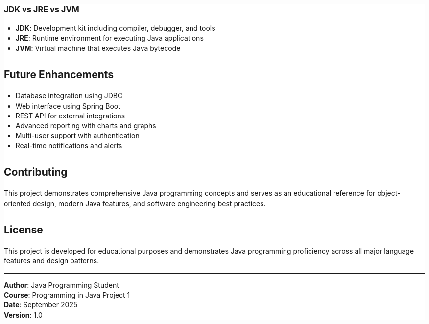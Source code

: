 ### JDK vs JRE vs JVM
- **JDK**: Development kit including compiler, debugger, and tools
- **JRE**: Runtime environment for executing Java applications
- **JVM**: Virtual machine that executes Java bytecode

## Future Enhancements

- Database integration using JDBC
- Web interface using Spring Boot
- REST API for external integrations
- Advanced reporting with charts and graphs
- Multi-user support with authentication
- Real-time notifications and alerts

## Contributing

This project demonstrates comprehensive Java programming concepts and serves as an educational reference for object-oriented design, modern Java features, and software engineering best practices.

## License

This project is developed for educational purposes and demonstrates Java programming proficiency across all major language features and design patterns.

---

**Author**: Java Programming Student  
**Course**: Programming in Java Project 1  
**Date**: September 2025  
**Version**: 1.0
